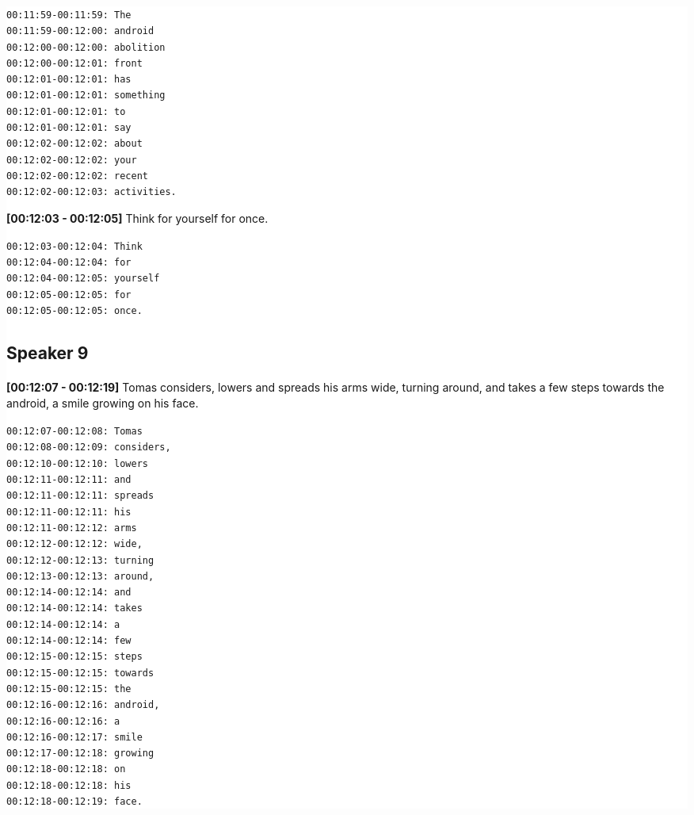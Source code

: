 ```
00:11:59-00:11:59: The
00:11:59-00:12:00: android
00:12:00-00:12:00: abolition
00:12:00-00:12:01: front
00:12:01-00:12:01: has
00:12:01-00:12:01: something
00:12:01-00:12:01: to
00:12:01-00:12:01: say
00:12:02-00:12:02: about
00:12:02-00:12:02: your
00:12:02-00:12:02: recent
00:12:02-00:12:03: activities.
```

**[00:12:03 - 00:12:05]** Think for yourself for once.

```
00:12:03-00:12:04: Think
00:12:04-00:12:04: for
00:12:04-00:12:05: yourself
00:12:05-00:12:05: for
00:12:05-00:12:05: once.
```


## Speaker 9

**[00:12:07 - 00:12:19]** Tomas considers, lowers and spreads his arms wide, turning around, and takes a few steps towards the android, a smile growing on his face.

```
00:12:07-00:12:08: Tomas
00:12:08-00:12:09: considers,
00:12:10-00:12:10: lowers
00:12:11-00:12:11: and
00:12:11-00:12:11: spreads
00:12:11-00:12:11: his
00:12:11-00:12:12: arms
00:12:12-00:12:12: wide,
00:12:12-00:12:13: turning
00:12:13-00:12:13: around,
00:12:14-00:12:14: and
00:12:14-00:12:14: takes
00:12:14-00:12:14: a
00:12:14-00:12:14: few
00:12:15-00:12:15: steps
00:12:15-00:12:15: towards
00:12:15-00:12:15: the
00:12:16-00:12:16: android,
00:12:16-00:12:16: a
00:12:16-00:12:17: smile
00:12:17-00:12:18: growing
00:12:18-00:12:18: on
00:12:18-00:12:18: his
00:12:18-00:12:19: face.
```
